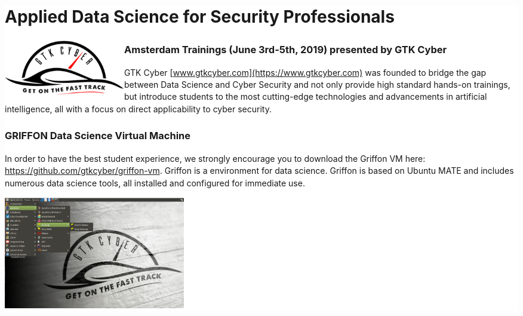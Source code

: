 # Applied Data Science for Security Professionals
<img src="img/logo_white_bkg_small.png" width="200" align="left" >

### Amsterdam Trainings (June 3rd-5th, 2019) presented by GTK Cyber

GTK Cyber [www.gtkcyber.com](https://www.gtkcyber.com) was founded to bridge the gap between Data Science and Cyber Security and not
only provide high standard hands-on trainings, but introduce students to the most cutting-edge technologies and advancements in artificial intelligence,
all with a focus on direct applicability to cyber security.

### GRIFFON Data Science Virtual Machine

In order to have the best student experience, we strongly encourage you to download the Griffon VM here: https://github.com/gtkcyber/griffon-vm.
Griffon is a environment for data science. Griffon is based on Ubuntu MATE and includes numerous data science tools, all installed and configured for immediate use.

<img src="img/griffon-v1.png" width="300">
